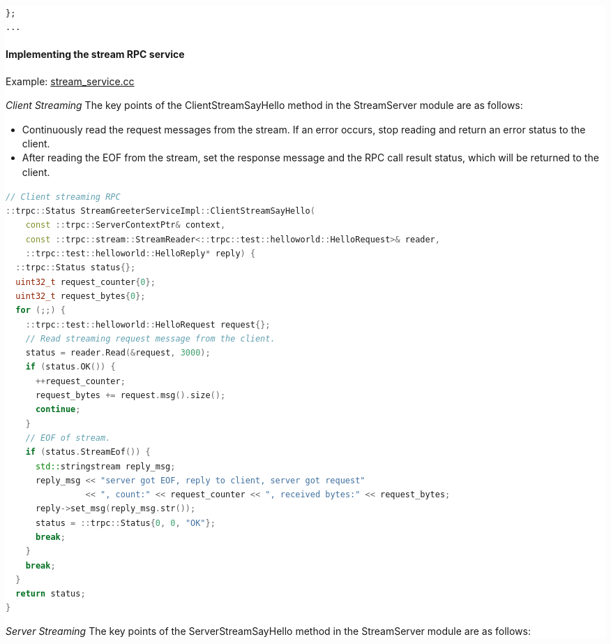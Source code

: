 ```
};
...
```

#### Implementing the stream RPC service

Example: [stream_service.cc](../../examples/features/trpc_stream/server/stream_server.cc)

*Client Streaming*
The key points of the ClientStreamSayHello method in the StreamServer module are as follows:

* Continuously read the request messages from the stream. If an error occurs, stop reading and return an error status to
  the client.
* After reading the EOF from the stream, set the response message and the RPC call result status, which will be returned
  to the client.

```cpp
// Client streaming RPC
::trpc::Status StreamGreeterServiceImpl::ClientStreamSayHello(
    const ::trpc::ServerContextPtr& context,
    const ::trpc::stream::StreamReader<::trpc::test::helloworld::HelloRequest>& reader,
    ::trpc::test::helloworld::HelloReply* reply) {
  ::trpc::Status status{};
  uint32_t request_counter{0};
  uint32_t request_bytes{0};
  for (;;) {
    ::trpc::test::helloworld::HelloRequest request{};
    // Read streaming request message from the client.
    status = reader.Read(&request, 3000);
    if (status.OK()) {
      ++request_counter;
      request_bytes += request.msg().size();
      continue;
    }
    // EOF of stream. 
    if (status.StreamEof()) {
      std::stringstream reply_msg;
      reply_msg << "server got EOF, reply to client, server got request"
                << ", count:" << request_counter << ", received bytes:" << request_bytes;
      reply->set_msg(reply_msg.str());
      status = ::trpc::Status{0, 0, "OK"};
      break;
    }
    break;
  }
  return status;
}
```

*Server Streaming*
The key points of the ServerStreamSayHello method in the StreamServer module are as follows:
